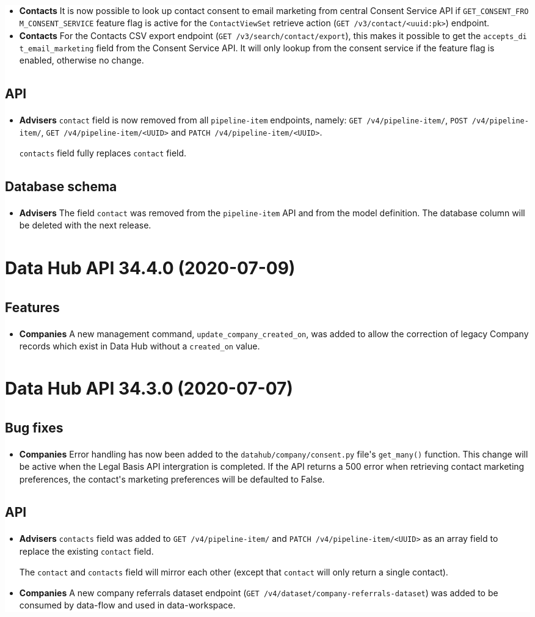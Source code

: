 - **Contacts** It is now possible to look up contact consent to email marketing from central Consent
  Service API if `GET_CONSENT_FROM_CONSENT_SERVICE` feature flag is
  active for the `ContactViewSet` retrieve action (`GET /v3/contact/<uuid:pk>`) endpoint.
- **Contacts** For the Contacts CSV export endpoint (`GET /v3/search/contact/export`), this
  makes it possible to get the `accepts_dit_email_marketing`
  field from the Consent Service API. It will only lookup from the consent service if
  the feature flag is enabled, otherwise no change.

## API

- **Advisers** `contact` field is now removed from all `pipeline-item` endpoints, namely: `GET /v4/pipeline-item/`, `POST /v4/pipeline-item/`, `GET /v4/pipeline-item/<UUID>` and `PATCH /v4/pipeline-item/<UUID>`.

  `contacts` field fully replaces `contact` field.

## Database schema

- **Advisers** The field `contact` was removed from the `pipeline-item` API and from the model definition. The database column will be deleted with the next release.


# Data Hub API 34.4.0 (2020-07-09)


## Features

- **Companies** A new management command, `update_company_created_on`, was added to allow the correction of legacy Company records which exist in Data Hub without a `created_on` value.


# Data Hub API 34.3.0 (2020-07-07)


## Bug fixes

- **Companies** Error handling has now been added to the `datahub/company/consent.py` file's `get_many()` function. 
  This change will be active when the Legal Basis API intergration is completed.
  If the API returns a 500 error when retrieving contact marketing preferences, 
  the contact's marketing preferences will be defaulted to False.

## API

- **Advisers** `contacts` field was added to `GET /v4/pipeline-item/` and `PATCH /v4/pipeline-item/<UUID>` as an array field to replace the existing `contact` field.

  The `contact` and `contacts` field will mirror each other (except that `contact` will only return a single contact).
- **Companies** A new company referrals dataset endpoint (`GET /v4/dataset/company-referrals-dataset`) was added to be consumed by data-flow and used in data-workspace.
